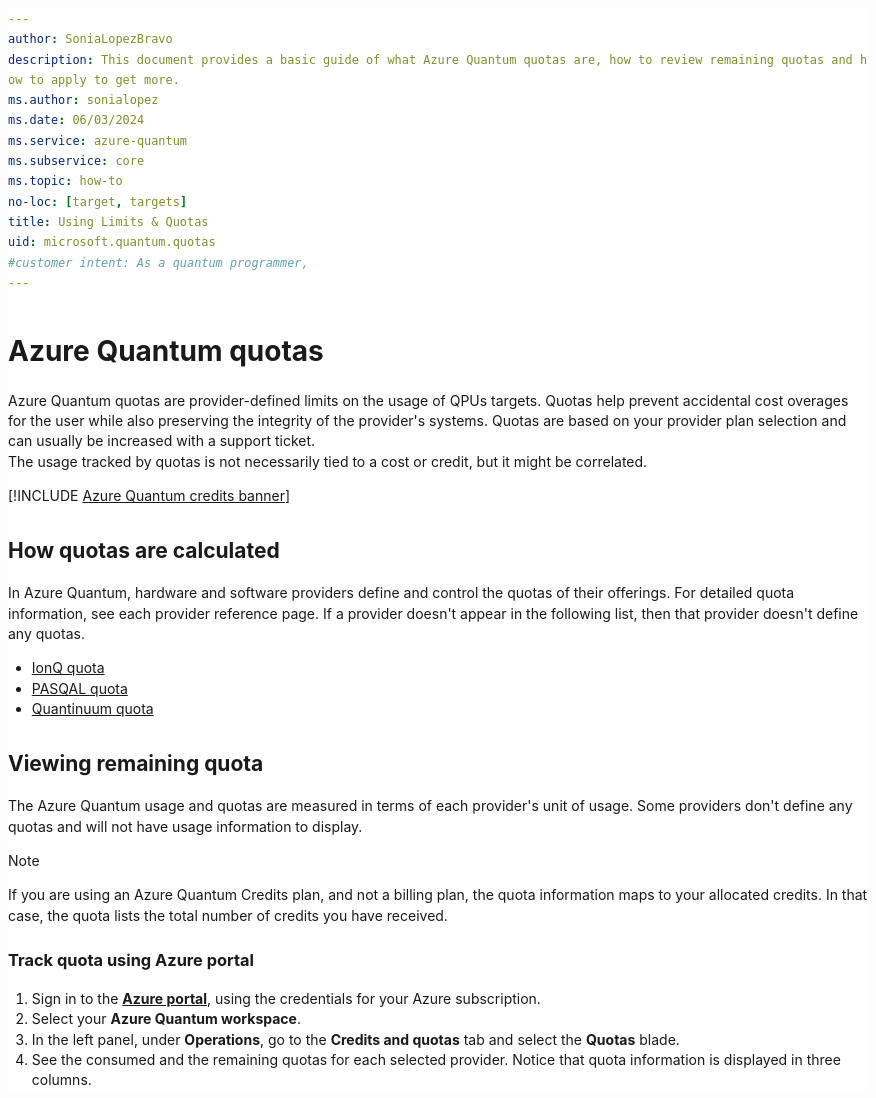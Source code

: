 ```yaml
---
author: SoniaLopezBravo
description: This document provides a basic guide of what Azure Quantum quotas are, how to review remaining quotas and how to apply to get more. 
ms.author: sonialopez
ms.date: 06/03/2024
ms.service: azure-quantum
ms.subservice: core
ms.topic: how-to
no-loc: [target, targets]
title: Using Limits & Quotas
uid: microsoft.quantum.quotas
#customer intent: As a quantum programmer, 
---
```


# Azure Quantum quotas 

Azure Quantum quotas are provider-defined limits on the usage of QPUs targets. Quotas help prevent accidental cost overages for the user while also preserving the integrity of the provider's systems. Quotas are based on your provider plan selection and can usually be increased with a support ticket.  
The usage tracked by quotas is not necessarily tied to a cost or credit, but it might be correlated.

[!INCLUDE [Azure Quantum credits banner](includes/azure-quantum-credits.md)]

## How quotas are calculated

In Azure Quantum, hardware and software providers define and control the quotas of their offerings. For detailed quota information, see each provider reference page. If a provider doesn't appear in the following list, then that provider doesn't define any quotas.  

- [IonQ quota](xref:microsoft.quantum.providers.ionq#limits-and-quotas)
- [PASQAL quota](xref:microsoft.quantum.providers.pasqal#limits-and-quotas)
- [Quantinuum quota](xref:microsoft.quantum.providers.quantinuum#limits-and-quotas)

## Viewing remaining quota

The Azure Quantum usage and quotas are measured in terms of each provider's unit of usage. Some providers don't define any quotas and will not have usage information to display.

> [!NOTE]
> If you are using an Azure Quantum Credits plan, and not a billing plan, the quota information maps to your allocated credits. In that case, the quota lists the total number of credits you have received.

### Track quota using Azure portal

1. Sign in to the [**Azure portal**](https://portal.azure.com), using the credentials for your Azure subscription.
1. Select your **Azure Quantum workspace**.
1. In the left panel, under **Operations**, go to the **Credits and quotas** tab and select the **Quotas** blade. 
1. See the consumed and the remaining quotas for each selected provider. Notice that quota information is displayed in three columns.
